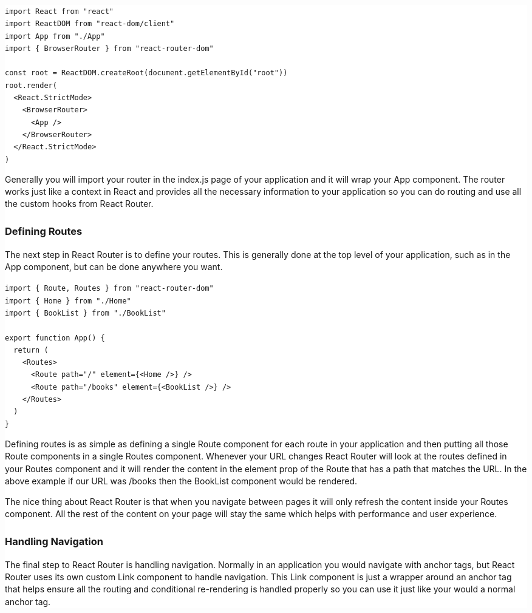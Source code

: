 ```shell
import React from "react"
import ReactDOM from "react-dom/client"
import App from "./App"
import { BrowserRouter } from "react-router-dom"

const root = ReactDOM.createRoot(document.getElementById("root"))
root.render(
  <React.StrictMode>
    <BrowserRouter>
      <App />
    </BrowserRouter>
  </React.StrictMode>
)
```

Generally you will import your router in the index.js page of your application and it will wrap your App component. The router works just like a context in React and provides all the necessary information to your application so you can do routing and use all the custom hooks from React Router.

### Defining Routes

The next step in React Router is to define your routes. This is generally done at the top level of your application, such as in the App component, but can be done anywhere you want.

```shell
import { Route, Routes } from "react-router-dom"
import { Home } from "./Home"
import { BookList } from "./BookList"

export function App() {
  return (
    <Routes>
      <Route path="/" element={<Home />} />
      <Route path="/books" element={<BookList />} />
    </Routes>
  )
}
```

Defining routes is as simple as defining a single Route component for each route in your application and then putting all those Route components in a single Routes component. Whenever your URL changes React Router will look at the routes defined in your Routes component and it will render the content in the element prop of the Route that has a path that matches the URL. In the above example if our URL was /books then the BookList component would be rendered.

The nice thing about React Router is that when you navigate between pages it will only refresh the content inside your Routes component. All the rest of the content on your page will stay the same which helps with performance and user experience.

### Handling Navigation

The final step to React Router is handling navigation. Normally in an application you would navigate with anchor tags, but React Router uses its own custom Link component to handle navigation. This Link component is just a wrapper around an anchor tag that helps ensure all the routing and conditional re-rendering is handled properly so you can use it just like your would a normal anchor tag.
